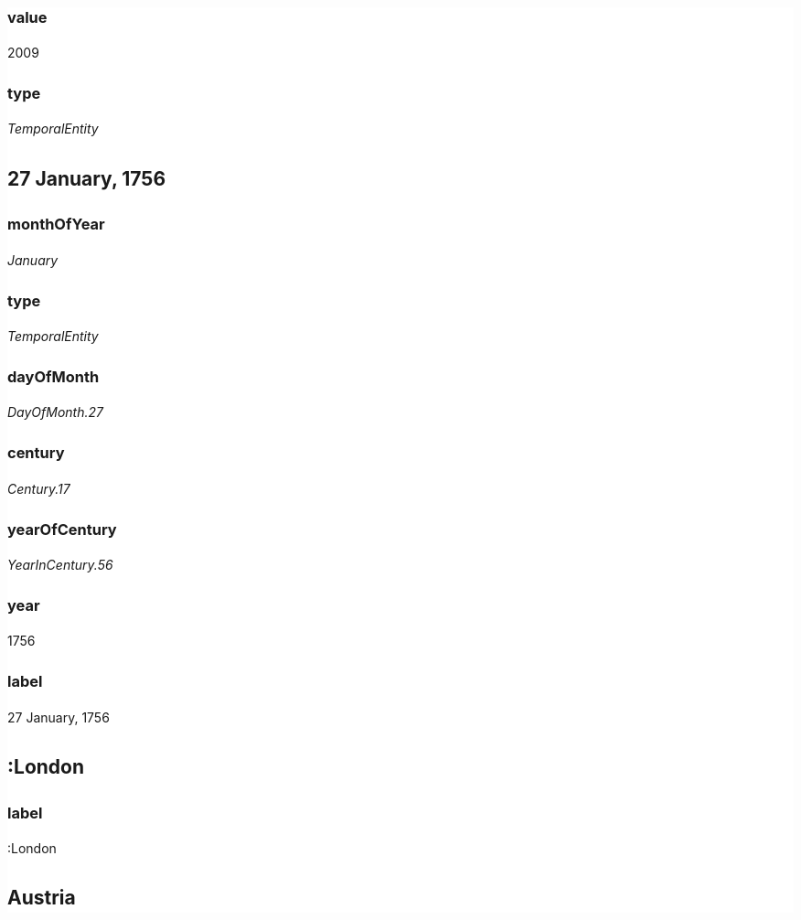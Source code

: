 ### value


2009

### type


*TemporalEntity*

## 27 January, 1756

### monthOfYear


*January*

### type


*TemporalEntity*

### dayOfMonth


*DayOfMonth.27*

### century


*Century.17*

### yearOfCentury


*YearInCentury.56*

### year


1756

### label


27 January, 1756

## :London

### label


:London

## Austria
